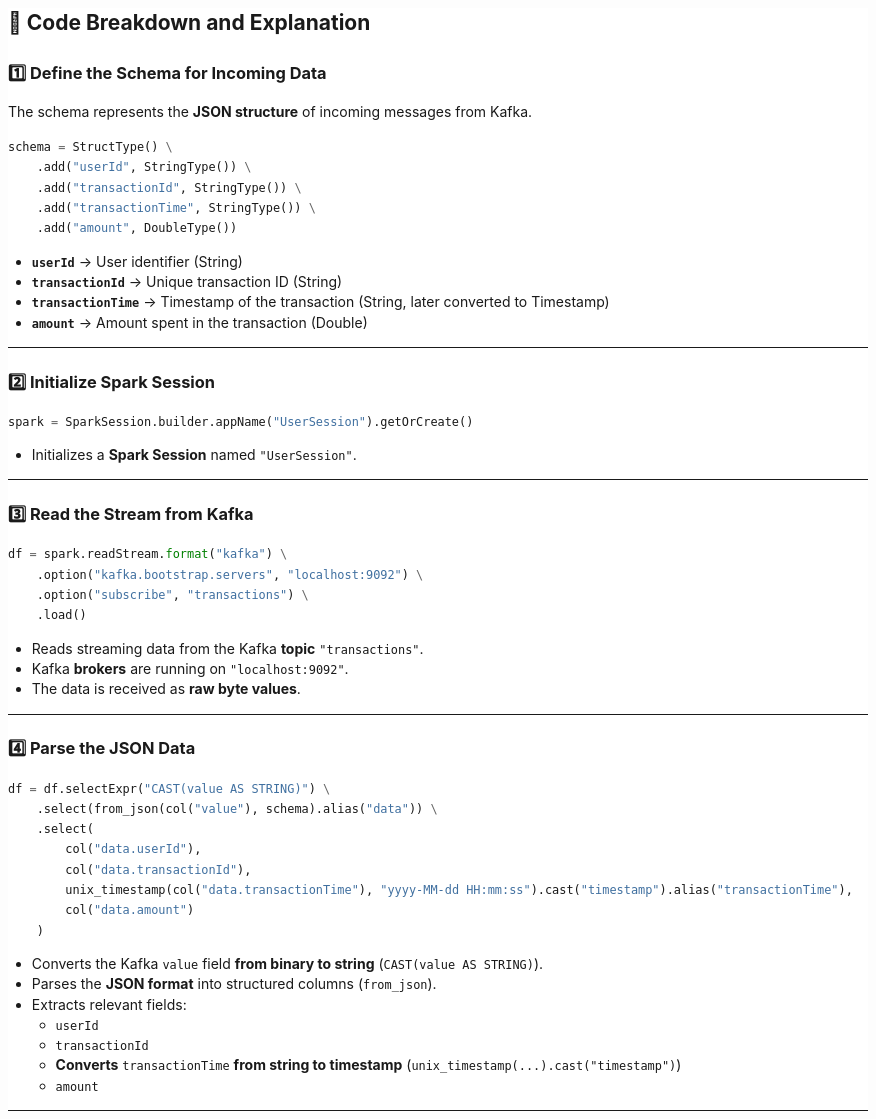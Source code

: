 
## **🔹 Code Breakdown and Explanation**

### **1️⃣ Define the Schema for Incoming Data**
The schema represents the **JSON structure** of incoming messages from Kafka.

```python
schema = StructType() \
    .add("userId", StringType()) \
    .add("transactionId", StringType()) \
    .add("transactionTime", StringType()) \
    .add("amount", DoubleType())
```

- **`userId`** → User identifier (String)  
- **`transactionId`** → Unique transaction ID (String)  
- **`transactionTime`** → Timestamp of the transaction (String, later converted to Timestamp)  
- **`amount`** → Amount spent in the transaction (Double)  

---

### **2️⃣ Initialize Spark Session**
```python
spark = SparkSession.builder.appName("UserSession").getOrCreate()
```
- Initializes a **Spark Session** named `"UserSession"`.

---

### **3️⃣ Read the Stream from Kafka**
```python
df = spark.readStream.format("kafka") \
    .option("kafka.bootstrap.servers", "localhost:9092") \
    .option("subscribe", "transactions") \
    .load()
```
- Reads streaming data from the Kafka **topic** `"transactions"`.
- Kafka **brokers** are running on `"localhost:9092"`.
- The data is received as **raw byte values**.

---

### **4️⃣ Parse the JSON Data**
```python
df = df.selectExpr("CAST(value AS STRING)") \
    .select(from_json(col("value"), schema).alias("data")) \
    .select(
        col("data.userId"),
        col("data.transactionId"),
        unix_timestamp(col("data.transactionTime"), "yyyy-MM-dd HH:mm:ss").cast("timestamp").alias("transactionTime"),
        col("data.amount")
    )
```
- Converts the Kafka `value` field **from binary to string** (`CAST(value AS STRING)`).
- Parses the **JSON format** into structured columns (`from_json`).
- Extracts relevant fields:
  - `userId`
  - `transactionId`
  - **Converts** `transactionTime` **from string to timestamp** (`unix_timestamp(...).cast("timestamp")`)
  - `amount`

---